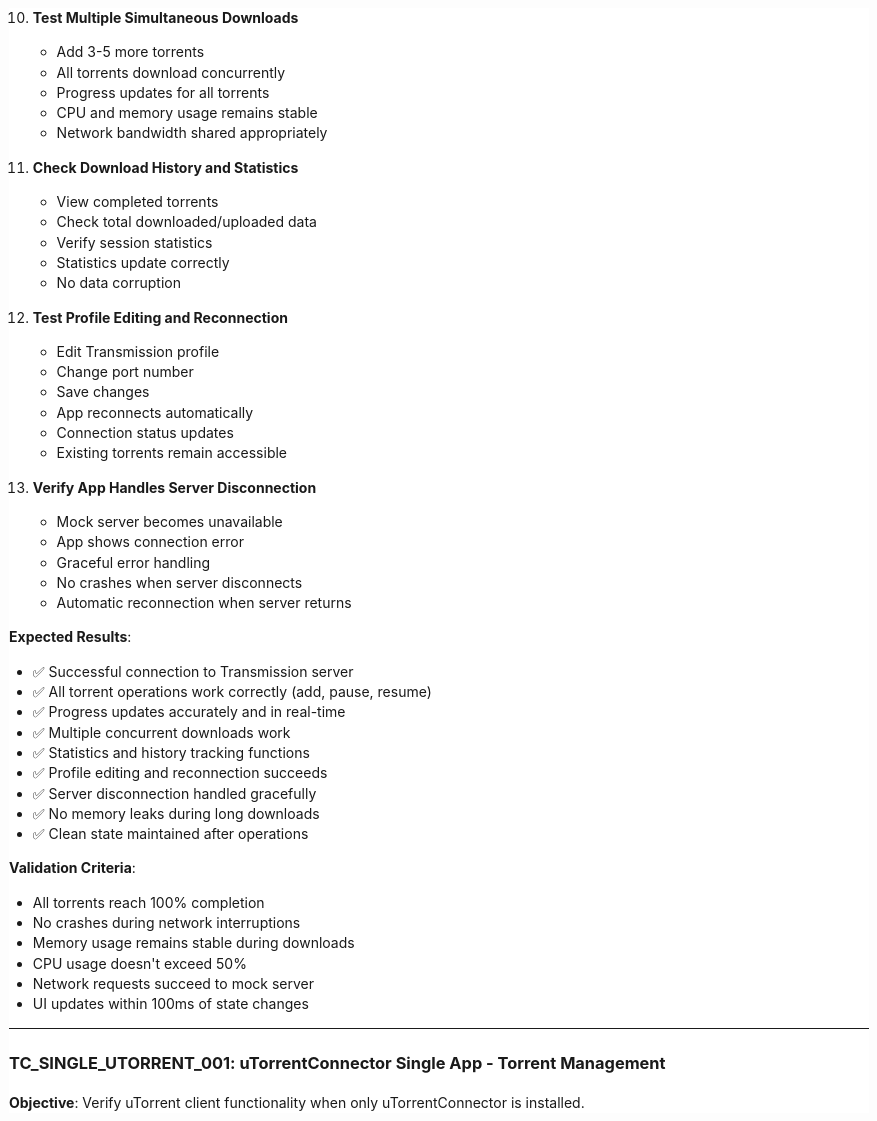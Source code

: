 10. **Test Multiple Simultaneous Downloads**
    - Add 3-5 more torrents
    - All torrents download concurrently
    - Progress updates for all torrents
    - CPU and memory usage remains stable
    - Network bandwidth shared appropriately

11. **Check Download History and Statistics**
    - View completed torrents
    - Check total downloaded/uploaded data
    - Verify session statistics
    - Statistics update correctly
    - No data corruption

12. **Test Profile Editing and Reconnection**
    - Edit Transmission profile
    - Change port number
    - Save changes
    - App reconnects automatically
    - Connection status updates
    - Existing torrents remain accessible

13. **Verify App Handles Server Disconnection**
    - Mock server becomes unavailable
    - App shows connection error
    - Graceful error handling
    - No crashes when server disconnects
    - Automatic reconnection when server returns

**Expected Results**:
- ✅ Successful connection to Transmission server
- ✅ All torrent operations work correctly (add, pause, resume)
- ✅ Progress updates accurately and in real-time
- ✅ Multiple concurrent downloads work
- ✅ Statistics and history tracking functions
- ✅ Profile editing and reconnection succeeds
- ✅ Server disconnection handled gracefully
- ✅ No memory leaks during long downloads
- ✅ Clean state maintained after operations

**Validation Criteria**:
- All torrents reach 100% completion
- No crashes during network interruptions
- Memory usage remains stable during downloads
- CPU usage doesn't exceed 50%
- Network requests succeed to mock server
- UI updates within 100ms of state changes

---

### TC_SINGLE_UTORRENT_001: uTorrentConnector Single App - Torrent Management

**Objective**: Verify uTorrent client functionality when only uTorrentConnector is installed.
